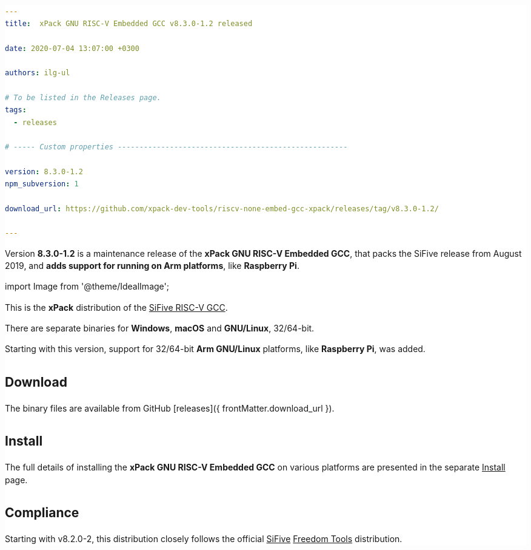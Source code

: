 ```yaml
---
title:  xPack GNU RISC-V Embedded GCC v8.3.0-1.2 released

date: 2020-07-04 13:07:00 +0300

authors: ilg-ul

# To be listed in the Releases page.
tags:
  - releases

# ----- Custom properties -----------------------------------------------------

version: 8.3.0-1.2
npm_subversion: 1

download_url: https://github.com/xpack-dev-tools/riscv-none-embed-gcc-xpack/releases/tag/v8.3.0-1.2/

---
```


Version **8.3.0-1.2** is a maintenance release of the **xPack GNU RISC-V Embedded GCC**, that packs the SiFive release from August 2019, and **adds support for running on Arm platforms**, like **Raspberry Pi**.



import Image from '@theme/IdealImage';

This is the **xPack** distribution of the
[SiFive RISC-V GCC](https://github.com/sifive/freedom-tools/releases).

There are separate binaries for **Windows**, **macOS** and
**GNU/Linux**, 32/64-bit.

Starting with this version, support for 32/64-bit **Arm GNU/Linux** platforms,
like **Raspberry Pi**, was added.

## Download

The binary files are available from GitHub [releases]({ frontMatter.download_url }).

## Install

The full details of installing the **xPack GNU RISC-V Embedded GCC** on
various platforms are presented in the separate
[Install](/riscv-none-embed-gcc/install/) page.

## Compliance

Starting with v8.2.0-2, this distribution closely follows the official
[SiFive](https://www.sifive.com)
[Freedom Tools](https://github.com/sifive/freedom-tools) distribution.
